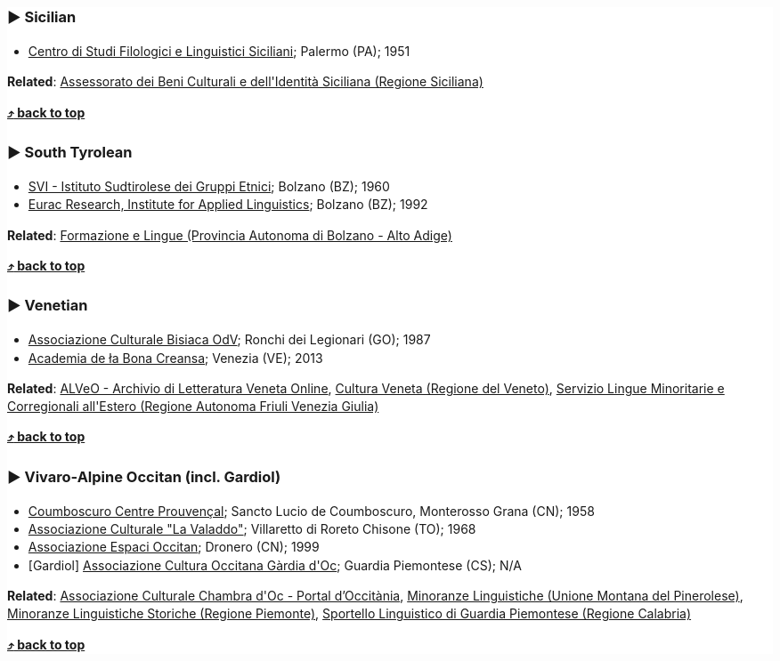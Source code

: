 
### :arrow_forward: Sicilian

- [Centro di Studi Filologici e Linguistici Siciliani](https://www.csfls.it/); Palermo (PA); 1951

**Related**: [Assessorato dei Beni Culturali e dell'Identità Siciliana (Regione Siciliana)](https://www.regione.sicilia.it/istituzioni/regione/strutture-regionali/assessorato-beni-culturali-identita-siciliana)

[**:arrow_heading_up: back to top**](#language-and-culture-institutes)


### :arrow_forward: South Tyrolean

- [SVI - Istituto Sudtirolese dei Gruppi Etnici](https://www.svi-bz.org/it/home/); Bolzano (BZ); 1960
- [Eurac Research, Institute for Applied Linguistics](https://www.eurac.edu/en/institutes-centers/institute-for-applied-linguistics); Bolzano (BZ); 1992

**Related**: [Formazione e Lingue (Provincia Autonoma di Bolzano - Alto Adige)](https://www.provincia.bz.it/formazione-lingue/lingue/default.asp)

[**:arrow_heading_up: back to top**](#language-and-culture-institutes)


### :arrow_forward: Venetian

- [Associazione Culturale Bisiaca OdV](https://www.acbisiaca.it/); Ronchi dei Legionari (GO); 1987
- [Academia de ła Bona Creansa](https://www.academiabonacreansa.eu/); Venezia (VE); 2013

**Related**: [ALVeO - Archivio di Letteratura Veneta Online](https://www.letteraturaveneta.com/), [Cultura Veneta (Regione del Veneto)](https://www.culturaveneto.it/it/cultura/identita-veneta/lingua-e-cultura-veneta), [Servizio Lingue Minoritarie e Corregionali all'Estero (Regione Autonoma Friuli Venezia Giulia)](https://www.regione.fvg.it/rafvg/cms/RAFVG/cultura-sport/patrimonio-culturale/comunita-linguistiche/FOGLIA16/)

[**:arrow_heading_up: back to top**](#language-and-culture-institutes)


### :arrow_forward: Vivaro-Alpine Occitan (incl. Gardiol)

- [Coumboscuro Centre Prouvençal](http://www.coumboscuro.org/centre_prouvencal/index.php); Sancto Lucio de Coumboscuro, Monterosso Grana (CN); 1958
- [Associazione Culturale "La Valaddo"](https://www.lavaladdo.it/); Villaretto di Roreto Chisone (TO); 1968
- [Associazione Espaci Occitan](http://www.espaci-occitan.org/); Dronero (CN); 1999
- [Gardiol] [Associazione Cultura Occitana Gàrdia d'Oc](https://www.facebook.com/people/G%C3%A0rdia-dOc/100068860132284/); Guardia Piemontese (CS); N/A

**Related**: [Associazione Culturale Chambra d'Oc - Portal d’Occitània](http://www.chambradoc.it/portalDoccitania.page), [Minoranze Linguistiche (Unione Montana del Pinerolese)](https://www.umpinerolese.it/archivio/pagine/Sportelli_Linguistici.asp), [Minoranze Linguistiche Storiche (Regione Piemonte)](https://minoranzelinguistiche.regione.piemonte.it/), [Sportello Linguistico di Guardia Piemontese (Regione Calabria)](https://www.comune.guardiapiemontese.cs.it/it/page/sportello-linguistico-1)

[**:arrow_heading_up: back to top**](#language-and-culture-institutes)

